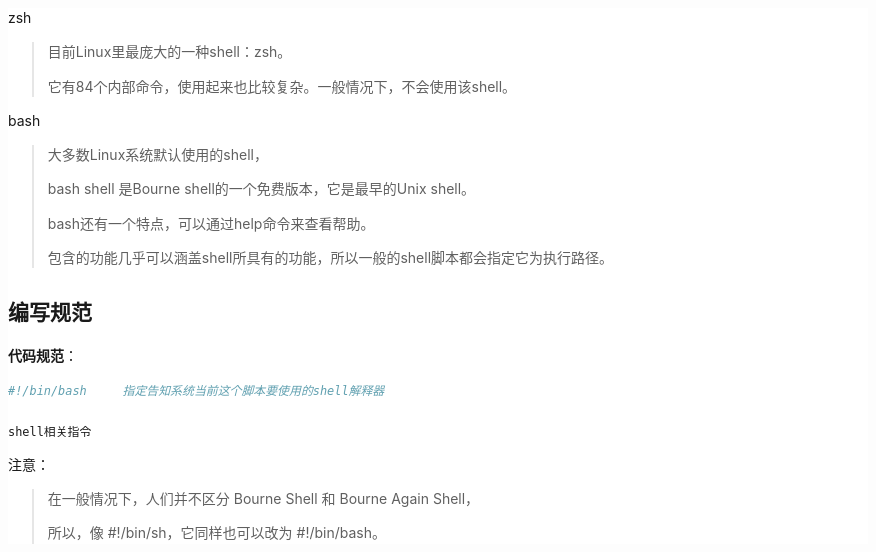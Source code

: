 zsh



> 目前Linux里最庞大的一种shell：zsh。
>
>  
>
> 它有84个内部命令，使用起来也比较复杂。一般情况下，不会使用该shell。
>



bash



> 大多数Linux系统默认使用的shell，
>
>  
>
> bash shell 是Bourne shell的一个免费版本，它是最早的Unix shell。
>
>  
>
> bash还有一个特点，可以通过help命令来查看帮助。
>
>  
>
> 包含的功能几乎可以涵盖shell所具有的功能，所以一般的shell脚本都会指定它为执行路径。
>



## 编写规范


**代码规范**：



```bash
#!/bin/bash		指定告知系统当前这个脚本要使用的shell解释器

shell相关指令
```



注意：



> 在一般情况下，人们并不区分 Bourne Shell 和 Bourne Again Shell，
>
>  
>
> 所以，像 #!/bin/sh，它同样也可以改为 #!/bin/bash。
>


